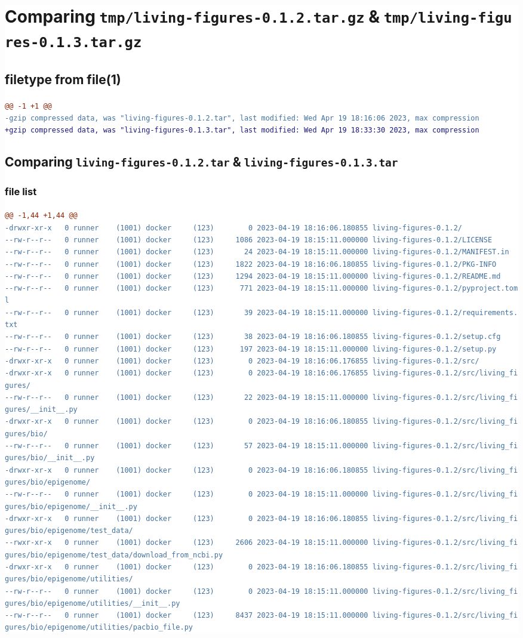 # Comparing `tmp/living-figures-0.1.2.tar.gz` & `tmp/living-figures-0.1.3.tar.gz`

## filetype from file(1)

```diff
@@ -1 +1 @@
-gzip compressed data, was "living-figures-0.1.2.tar", last modified: Wed Apr 19 18:16:06 2023, max compression
+gzip compressed data, was "living-figures-0.1.3.tar", last modified: Wed Apr 19 18:33:30 2023, max compression
```

## Comparing `living-figures-0.1.2.tar` & `living-figures-0.1.3.tar`

### file list

```diff
@@ -1,44 +1,44 @@
-drwxr-xr-x   0 runner    (1001) docker     (123)        0 2023-04-19 18:16:06.180855 living-figures-0.1.2/
--rw-r--r--   0 runner    (1001) docker     (123)     1086 2023-04-19 18:15:11.000000 living-figures-0.1.2/LICENSE
--rw-r--r--   0 runner    (1001) docker     (123)       24 2023-04-19 18:15:11.000000 living-figures-0.1.2/MANIFEST.in
--rw-r--r--   0 runner    (1001) docker     (123)     1822 2023-04-19 18:16:06.180855 living-figures-0.1.2/PKG-INFO
--rw-r--r--   0 runner    (1001) docker     (123)     1294 2023-04-19 18:15:11.000000 living-figures-0.1.2/README.md
--rw-r--r--   0 runner    (1001) docker     (123)      771 2023-04-19 18:15:11.000000 living-figures-0.1.2/pyproject.toml
--rw-r--r--   0 runner    (1001) docker     (123)       39 2023-04-19 18:15:11.000000 living-figures-0.1.2/requirements.txt
--rw-r--r--   0 runner    (1001) docker     (123)       38 2023-04-19 18:16:06.180855 living-figures-0.1.2/setup.cfg
--rw-r--r--   0 runner    (1001) docker     (123)      197 2023-04-19 18:15:11.000000 living-figures-0.1.2/setup.py
-drwxr-xr-x   0 runner    (1001) docker     (123)        0 2023-04-19 18:16:06.176855 living-figures-0.1.2/src/
-drwxr-xr-x   0 runner    (1001) docker     (123)        0 2023-04-19 18:16:06.176855 living-figures-0.1.2/src/living_figures/
--rw-r--r--   0 runner    (1001) docker     (123)       22 2023-04-19 18:15:11.000000 living-figures-0.1.2/src/living_figures/__init__.py
-drwxr-xr-x   0 runner    (1001) docker     (123)        0 2023-04-19 18:16:06.180855 living-figures-0.1.2/src/living_figures/bio/
--rw-r--r--   0 runner    (1001) docker     (123)       57 2023-04-19 18:15:11.000000 living-figures-0.1.2/src/living_figures/bio/__init__.py
-drwxr-xr-x   0 runner    (1001) docker     (123)        0 2023-04-19 18:16:06.180855 living-figures-0.1.2/src/living_figures/bio/epigenome/
--rw-r--r--   0 runner    (1001) docker     (123)        0 2023-04-19 18:15:11.000000 living-figures-0.1.2/src/living_figures/bio/epigenome/__init__.py
-drwxr-xr-x   0 runner    (1001) docker     (123)        0 2023-04-19 18:16:06.180855 living-figures-0.1.2/src/living_figures/bio/epigenome/test_data/
--rwxr-xr-x   0 runner    (1001) docker     (123)     2606 2023-04-19 18:15:11.000000 living-figures-0.1.2/src/living_figures/bio/epigenome/test_data/download_from_ncbi.py
-drwxr-xr-x   0 runner    (1001) docker     (123)        0 2023-04-19 18:16:06.180855 living-figures-0.1.2/src/living_figures/bio/epigenome/utilities/
--rw-r--r--   0 runner    (1001) docker     (123)        0 2023-04-19 18:15:11.000000 living-figures-0.1.2/src/living_figures/bio/epigenome/utilities/__init__.py
--rw-r--r--   0 runner    (1001) docker     (123)     8437 2023-04-19 18:15:11.000000 living-figures-0.1.2/src/living_figures/bio/epigenome/utilities/pacbio_file.py
```